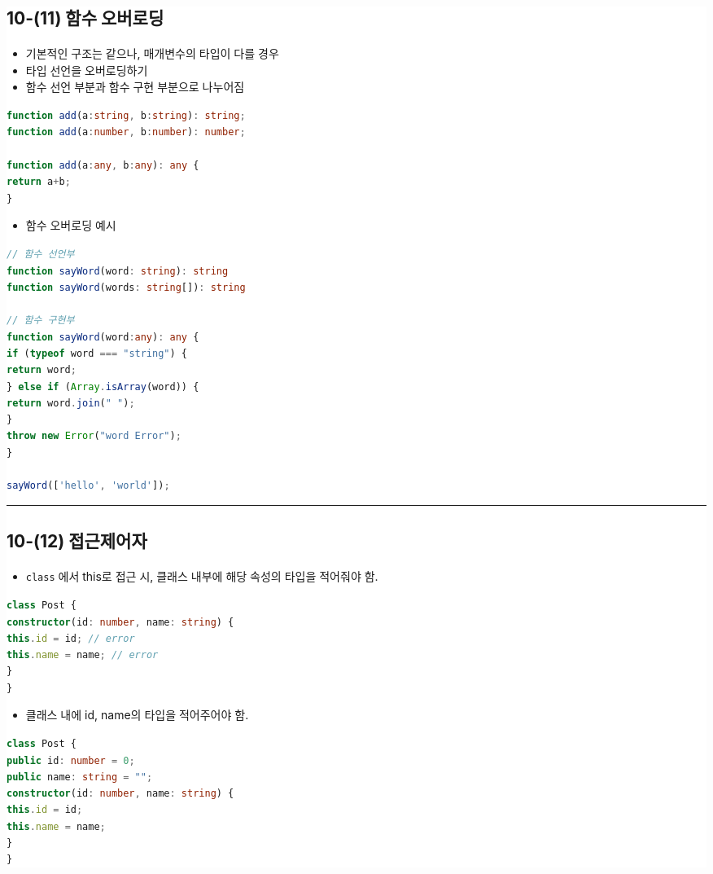 
## 10-(11) 함수 오버로딩
- 기본적인 구조는 같으나, 매개변수의 타입이 다를 경우
- 타입 선언을 오버로딩하기
- 함수 선언 부분과 함수 구현 부분으로 나누어짐

```ts
function add(a:string, b:string): string;
function add(a:number, b:number): number;

function add(a:any, b:any): any {
return a+b;
}
```

- 함수 오버로딩 예시
``` ts
// 함수 선언부
function sayWord(word: string): string
function sayWord(words: string[]): string

// 함수 구현부
function sayWord(word:any): any {
if (typeof word === "string") {
return word;
} else if (Array.isArray(word)) {
return word.join(" ");
}
throw new Error("word Error");
}

sayWord(['hello', 'world']);
```

---

## 10-(12) 접근제어자
- `class` 에서 this로 접근 시, 클래스 내부에 해당 속성의 타입을 적어줘야 함.

``` ts
class Post {
constructor(id: number, name: string) {
this.id = id; // error
this.name = name; // error
}
}
```

- 클래스 내에 id, name의 타입을 적어주어야 함.

``` ts
class Post {
public id: number = 0;
public name: string = "";
constructor(id: number, name: string) {
this.id = id;
this.name = name;
}
}
```


[key: string]: unknown;
[item: number]: string;
  [K in keyof T]: T(k);